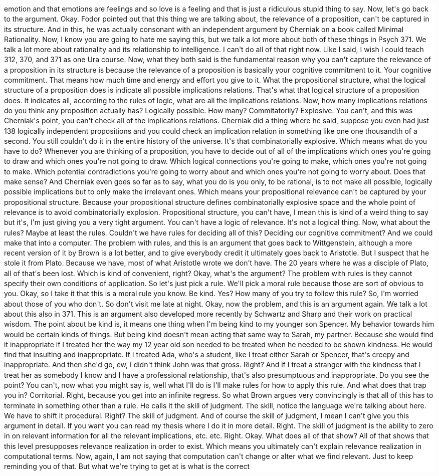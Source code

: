 emotion and that emotions are feelings and so love is a feeling and that is just a ridiculous stupid thing to say. Now, let's go back to the argument. Okay. Fodor pointed out that this thing we are talking about, the relevance of a proposition, can't be captured in its structure. And in this, he was actually consonant with an independent argument by Cherniak on a book called Minimal Rationality. Now, I know you are going to hate me saying this, but we talk a lot more about both of these things in Psych 371. We talk a lot more about rationality and its relationship to intelligence. I can't do all of that right now. Like I said, I wish I could teach 312, 370, and 371 as one Ura course. Now, what they both said is the fundamental reason why you can't capture the relevance of a proposition in its structure is because the relevance of a proposition is basically your cognitive commitment to it. Your cognitive commitment. That means how much time and energy and effort you give to it. What the propositional structure, what the logical structure of a proposition does is indicate all possible implications relations. That's what that logical structure of a proposition does. It indicates all, according to the rules of logic, what are all the implications relations. Now, how many implications relations do you think any proposition actually has? Logically possible. How many? Commitatorily? Explosive. You can't, and this was Cherniak's point, you can't check all of the implications relations. Cherniak did a thing where he said, suppose you even had just 138 logically independent propositions and you could check an implication relation in something like one one thousandth of a second. You still couldn't do it in the entire history of the universe. It's that combinatorially explosive. Which means what do you have to do? Whenever you are thinking of a proposition, you have to decide out of all of the implications which ones you're going to draw and which ones you're not going to draw. Which logical connections you're going to make, which ones you're not going to make. Which potential contradictions you're going to worry about and which ones you're not going to worry about. Does that make sense? And Cherniak even goes so far as to say, what you do is you only, to be rational, is to not make all possible, logically possible implications but to only make the irrelevant ones. Which means your propositional relevance can't be captured by your propositional structure. Because your propositional structure defines combinatorially explosive space and the whole point of relevance is to avoid combinatorially explosion. Propositional structure, you can't have, I mean this is kind of a weird thing to say but it's, I'm just giving you a very tight argument. You can't have a logic of relevance. It's not a logical thing. Now, what about the rules? Maybe at least the rules. Couldn't we have rules for deciding all of this? Deciding our cognitive commitment? And we could make that into a computer. The problem with rules, and this is an argument that goes back to Wittgenstein, although a more recent version of it by Brown is a lot better, and to give everybody credit it ultimately goes back to Aristotle. But I suspect that he stole it from Plato. Because we have, most of what Aristotle wrote we don't have. The 20 years where he was a disciple of Plato, all of that's been lost. Which is kind of convenient, right? Okay, what's the argument? The problem with rules is they cannot specify their own conditions of application. So let's just pick a rule. We'll pick a moral rule because those are sort of obvious to you. Okay, so I take it that this is a moral rule you know. Be kind. Yes? How many of you try to follow this rule? So, I'm worried about those of you who don't. So don't visit me late at night. Okay, now the problem, and this is an argument again. We talk a lot about this also in 371. This is an argument also developed more recently by Schwartz and Sharp and their work on practical wisdom. The point about be kind is, it means one thing when I'm being kind to my younger son Spencer. My behavior towards him would be certain kinds of things. But being kind doesn't mean acting that same way to Sarah, my partner. Because she would find it inappropriate if I treated her the way my 12 year old son needed to be treated when he needed to be shown kindness. He would find that insulting and inappropriate. If I treated Ada, who's a student, like I treat either Sarah or Spencer, that's creepy and inappropriate. And then she'd go, ew, I didn't think John was that gross. Right? And if I treat a stranger with the kindness that I treat her as somebody I know and I have a professional relationship, that's also presumptuous and inappropriate. Do you see the point? You can't, now what you might say is, well what I'll do is I'll make rules for how to apply this rule. And what does that trap you in? Corritorial. Right, because you get into an infinite regress. So what Brown argues very convincingly is that all of this has to terminate in something other than a rule. He calls it the skill of judgment. The skill, notice the language we're talking about here. We have to shift it procedural. Right? The skill of judgment. And of course the skill of judgment, I mean I can't give you this argument in detail. If you want you can read my thesis where I do it in more detail. Right. The skill of judgment is the ability to zero in on relevant information for all the relevant implications, etc. etc. Right. Okay. What does all of that show? All of that shows that this level presupposes relevance realization in order to exist. Which means you ultimately can't explain relevance realization in computational terms. Now, again, I am not saying that computation can't change or alter what we find relevant. Just to keep reminding you of that. But what we're trying to get at is what is the correct